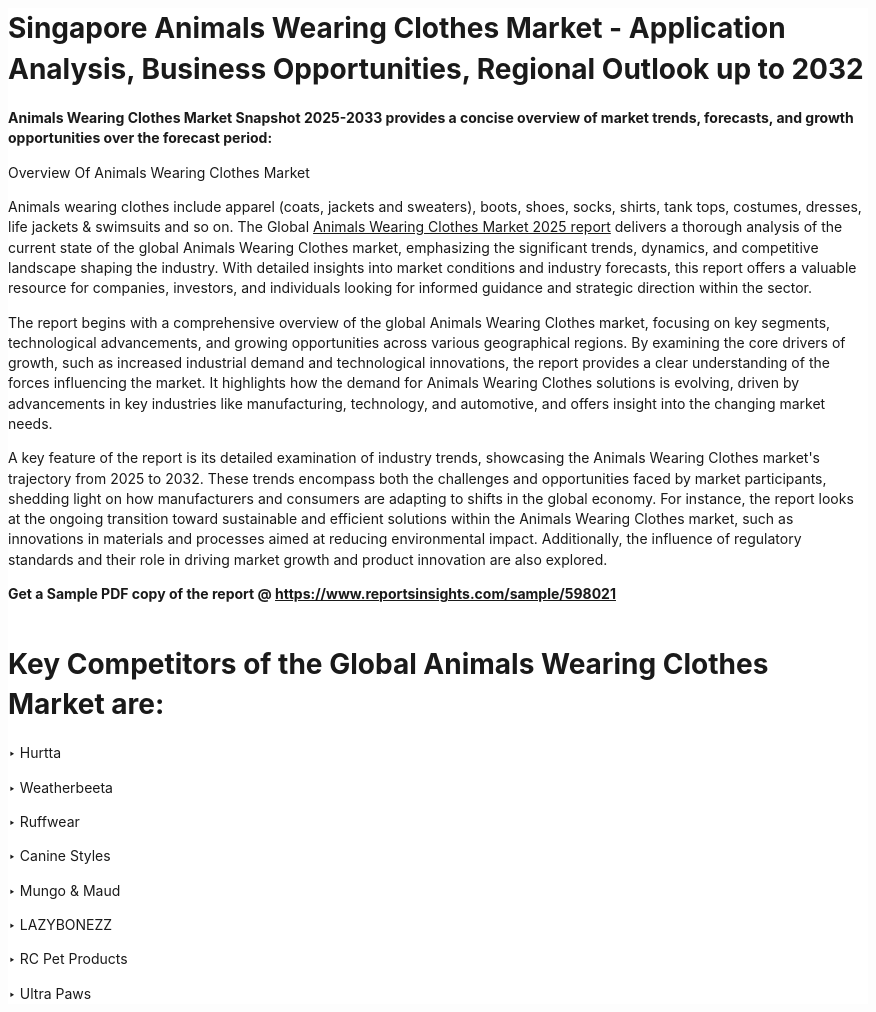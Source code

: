 # Singapore Animals Wearing Clothes Market - Application Analysis, Business Opportunities, Regional Outlook up to 2032

<strong>Animals Wearing Clothes Market Snapshot 2025-2033 provides a concise overview of market trends, forecasts, and growth opportunities over the forecast period:</strong>

Overview Of Animals Wearing Clothes Market

Animals wearing clothes include apparel (coats, jackets and sweaters), boots, shoes, socks, shirts, tank tops, costumes, dresses, life jackets & swimsuits and so on. The Global <a href=https://www.reportsinsights.com/sample/598021>Animals Wearing Clothes Market 2025 report</a> delivers a thorough analysis of the current state of the global Animals Wearing Clothes market, emphasizing the significant trends, dynamics, and competitive landscape shaping the industry. With detailed insights into market conditions and industry forecasts, this report offers a valuable resource for companies, investors, and individuals looking for informed guidance and strategic direction within the sector.

The report begins with a comprehensive overview of the global Animals Wearing Clothes market, focusing on key segments, technological advancements, and growing opportunities across various geographical regions. By examining the core drivers of growth, such as increased industrial demand and technological innovations, the report provides a clear understanding of the forces influencing the market. It highlights how the demand for Animals Wearing Clothes solutions is evolving, driven by advancements in key industries like manufacturing, technology, and automotive, and offers insight into the changing market needs.

A key feature of the report is its detailed examination of industry trends, showcasing the Animals Wearing Clothes market's trajectory from 2025 to 2032. These trends encompass both the challenges and opportunities faced by market participants, shedding light on how manufacturers and consumers are adapting to shifts in the global economy. For instance, the report looks at the ongoing transition toward sustainable and efficient solutions within the Animals Wearing Clothes market, such as innovations in materials and processes aimed at reducing environmental impact. Additionally, the influence of regulatory standards and their role in driving market growth and product innovation are also explored.

<strong>Get a Sample PDF copy of the report @ <a href=https://www.reportsinsights.com/sample/598021>https://www.reportsinsights.com/sample/598021</a></strong>

# <strong>Key Competitors of the Global Animals Wearing Clothes Market are:</strong>

‣ Hurtta

‣ Weatherbeeta

‣ Ruffwear

‣ Canine Styles

‣ Mungo & Maud

‣ LAZYBONEZZ

‣ RC Pet Products

‣ Ultra Paws

